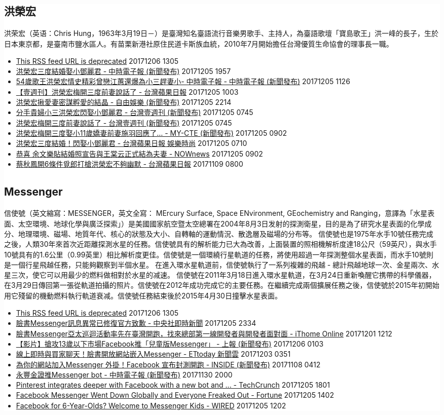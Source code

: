 ## 洪榮宏

洪荣宏（英语：Chris Hung，1963年3月19日－）是臺灣知名臺語流行音樂男歌手、主持人，為臺語歌壇「寶島歌王」洪一峰的長子，生於日本東京都，是臺南市鹽水區人。有苗栗新港社原住民道卡斯族血統，2010年7月開始擔任台灣優質生命協會的理事長一職。
- [This RSS feed URL is deprecated](0 "This RSS feed URL is deprecated") 20171206 1305
- [洪榮宏三度結婚娶小鄧麗君 - 中時電子報 (新聞發布)](http://www.chinatimes.com/newspapers/20171206000648-260112 "洪榮宏三度結婚娶小鄧麗君 - 中時電子報 (新聞發布)") 20171205 1957
- [54歲歌王洪榮宏情史精彩曾戀江蕙還爆為小三趕妻小- 中時電子報 - 中時電子報 (新聞發布)](http://www.chinatimes.com/realtimenews/20171205005641-260404 "54歲歌王洪榮宏情史精彩曾戀江蕙還爆為小三趕妻小- 中時電子報 - 中時電子報 (新聞發布)") 20171205 1126
- [【壹週刊】洪榮宏梅開三度前妻說話了 - 台灣蘋果日報](https://tw.appledaily.com/new/realtime/20171205/1253822/ "【壹週刊】洪榮宏梅開三度前妻說話了 - 台灣蘋果日報") 20171205 1003
- [洪榮宏揪愛妻密謀孵愛的結晶 - 自由娛樂 (新聞發布)](http://ent.ltn.com.tw/news/paper/1157659 "洪榮宏揪愛妻密謀孵愛的結晶 - 自由娛樂 (新聞發布)") 20171205 2214
- [分手貴婦小三洪榮宏閃娶小鄧麗君 - 台灣壹週刊 (新聞發布)](http://www.nextmag.com.tw/realtimenews/news/370162 "分手貴婦小三洪榮宏閃娶小鄧麗君 - 台灣壹週刊 (新聞發布)") 20171205 0745
- [洪榮宏梅開三度前妻說話了 - 台灣壹週刊 (新聞發布)](http://www.nextmag.com.tw/breakingnews/entertainment/370168 "洪榮宏梅開三度前妻說話了 - 台灣壹週刊 (新聞發布)") 20171205 0745
- [洪榮宏梅開三度娶小11歲嬌妻前妻施羽回應了… - MY-CTE (新聞發布)](https://my-cte.com/2017/12/05/%E6%B4%AA%E6%A6%AE%E5%AE%8F%E6%A2%85%E9%96%8B%E4%B8%89%E5%BA%A6%E5%A8%B6%E5%B0%8F10%E6%AD%B2%E5%AC%8C%E5%A6%BB-%E5%89%8D%E5%A6%BB%E6%96%BD%E7%BE%BD%E5%9B%9E%E6%87%89%E4%BA%86/ "洪榮宏梅開三度娶小11歲嬌妻前妻施羽回應了… - MY-CTE (新聞發布)") 20171205 0902
- [洪榮宏三度結婚！閃娶小鄧麗君 - 台灣蘋果日報 娛樂時尚](https://tw.entertainment.appledaily.com/realtime/20171205/1253745/ "洪榮宏三度結婚！閃娶小鄧麗君 - 台灣蘋果日報 娛樂時尚") 20171205 0710
- [恭喜  余文樂貼結婚照宣告與王棠云正式結為夫妻 - NOWnews](https://www.nownews.com/news/20171205/2656824 "恭喜  余文樂貼結婚照宣告與王棠云正式結為夫妻 - NOWnews") 20171205 0902
- [蔡秋鳳開6條件覓郎打槍洪榮宏不夠幽默 - 台灣蘋果日報](https://tw.appledaily.com/new/realtime/20171109/1237953/ "蔡秋鳳開6條件覓郎打槍洪榮宏不夠幽默 - 台灣蘋果日報") 20171109 0800

## Messenger

信使號（英文縮寫：MESSENGER，英文全寫： MErcury Surface, Space ENvironment, GEochemistry and Ranging，意譯為「水星表面、太空環境、地球化學與廣泛探索」）是美國國家航空暨太空總署在2004年8月3日发射的探測衛星，目的是為了研究水星表面的化學成分、地理環境、磁場、地質年代、核心的狀態及大小、自轉軸的運動情況、散逸層及磁場的分布等。
信使號也是1975年水手10號任務完成之後，人類30年來首次近距離探測水星的任務。信使號具有的解析能力已大為改善，上面裝置的照相機解析度達18公尺（59英尺），與水手10號具有的1.6公里（0.99英里）相比解析度更佳。信使號是一個環繞行星軌道的任務，將使用超過一年探測整個水星表面，而水手10號則是一個行星飛越任務，只能夠觀察到半個水星。
在進入環水星軌道前，信使號執行了一系列複雜的飛越 - 總計飛越地球一次、金星兩次、水星三次，使它可以用最少的燃料做相對於水星的减速。 信使號在2011年3月18日進入環水星軌道，在3月24日重新喚醒它携帶的科學儀器，在3月29日傳回第一張從軌道拍攝的照片。信使號在2012年成功完成它的主要任務。在繼續完成兩個擴展任務之後，信使號於2015年初開始用它殘留的機動燃料執行軌道衰减。信使號任務結束後於2015年4月30日撞擊水星表面。
- [This RSS feed URL is deprecated](0 "This RSS feed URL is deprecated") 20171206 1305
- [臉書Messenger訊息異常已修復官方致歉 - 中央社即時新聞](http://www.cna.com.tw/news/firstnews/201712060014-1.aspx "臉書Messenger訊息異常已修復官方致歉 - 中央社即時新聞") 20171205 2334
- [臉書Messenger亞太巡迴活動率先在臺灣開跑，找來總部第一線開發者與開發者面對面 - iThome Online](https://www.ithome.com.tw/news/118845 "臉書Messenger亞太巡迴活動率先在臺灣開跑，找來總部第一線開發者與開發者面對面 - iThome Online") 20171201 1212
- [【影片】搶攻13歲以下市場Facebook推「兒童版Messenger」 - 上報 (新聞發布)](http://www.upmedia.mg/news_info.php?SerialNo=30497 "【影片】搶攻13歲以下市場Facebook推「兒童版Messenger」 - 上報 (新聞發布)") 20171206 0103
- [線上即時與買家聊天！臉書開放網站嵌入Messenger - ETtoday 新聞雲](https://www.ettoday.net/news/20171203/1063825.htm?t=%E7%B7%9A%E4%B8%8A%E5%8D%B3%E6%99%82%E8%88%87%E8%B2%B7%E5%AE%B6%E8%81%8A%E5%A4%A9%EF%BC%81%E8%87%89%E6%9B%B8%E9%96%8B%E6%94%BE%E7%B6%B2%E7%AB%99%E5%B5%8C%E5%85%A5Messenger "線上即時與買家聊天！臉書開放網站嵌入Messenger - ETtoday 新聞雲") 20171203 0351
- [為你的網站加入Messenger 外掛！Facebook 宣布封測開跑 - INSIDE (新聞發布)](https://www.inside.com.tw/2017/11/08/facebook-introduces-a-messenger-plugin "為你的網站加入Messenger 外掛！Facebook 宣布封測開跑 - INSIDE (新聞發布)") 20171108 0412
- [永豐金證推Messenger bot - 中時電子報 (新聞發布)](http://www.chinatimes.com/newspapers/20171201000316-260210 "永豐金證推Messenger bot - 中時電子報 (新聞發布)") 20171130 2000
- [Pinterest integrates deeper with Facebook with a new bot and ... - TechCrunch](https://techcrunch.com/2017/12/05/pinterest-integrates-deeper-with-facebook-with-a-new-bot-and-messenger-extension/ "Pinterest integrates deeper with Facebook with a new bot and ... - TechCrunch") 20171205 1801
- [Facebook Messenger Went Down Globally and Everyone Freaked Out - Fortune](http://fortune.com/2017/12/05/facebook-messenger-down-globally/ "Facebook Messenger Went Down Globally and Everyone Freaked Out - Fortune") 20171205 1402
- [Facebook for 6-Year-Olds? Welcome to Messenger Kids - WIRED](https://www.wired.com/story/facebook-for-6-year-olds-welcome-to-messenger-kids/ "Facebook for 6-Year-Olds? Welcome to Messenger Kids - WIRED") 20171205 1202